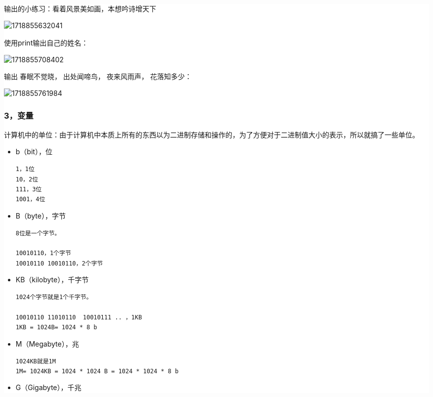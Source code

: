 

输出的小练习：看着风景美如画，本想吟诗增天下

![1718855632041](./assets/1718855632041.png)



使用print输出自己的姓名：

![1718855708402](./assets/1718855708402.png)



输出 春眠不觉晓， 出处闻啼鸟， 夜来风雨声， 花落知多少：

![1718855761984](./assets/1718855761984.png)







### 3，变量

计算机中的单位：由于计算机中本质上所有的东西以为二进制存储和操作的，为了方便对于二进制值大小的表示，所以就搞了一些单位。

- b（bit），位

  ```
  1，1位
  10，2位
  111，3位
  1001，4位
  ```

- B（byte），字节

  ```
  8位是一个字节。
  
  10010110，1个字节
  10010110 10010110，2个字节
  ```

- KB（kilobyte），千字节

  ```
  1024个字节就是1个千字节。
  
  10010110 11010110  10010111 .. ，1KB
  1KB = 1024B= 1024 * 8 b
  ```

- M（Megabyte），兆

  ```
  1024KB就是1M
  1M= 1024KB = 1024 * 1024 B = 1024 * 1024 * 8 b
  ```

- G（Gigabyte），千兆
